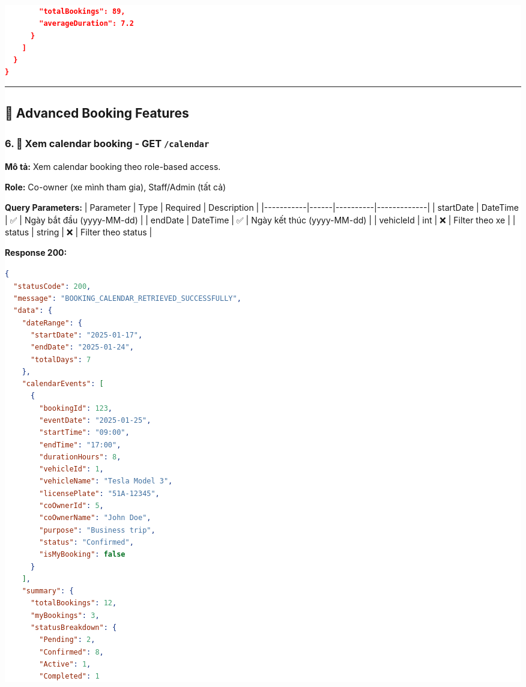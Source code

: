 ```json
        "totalBookings": 89,
        "averageDuration": 7.2
      }
    ]
  }
}
```

---

## 🧠 Advanced Booking Features

### 6. 📅 Xem calendar booking - GET `/calendar`

**Mô tả:** Xem calendar booking theo role-based access.

**Role:** Co-owner (xe mình tham gia), Staff/Admin (tất cả)

**Query Parameters:**
| Parameter | Type | Required | Description |
|-----------|------|----------|-------------|
| startDate | DateTime | ✅ | Ngày bắt đầu (yyyy-MM-dd) |
| endDate | DateTime | ✅ | Ngày kết thúc (yyyy-MM-dd) |
| vehicleId | int | ❌ | Filter theo xe |
| status | string | ❌ | Filter theo status |

**Response 200:**
```json
{
  "statusCode": 200,
  "message": "BOOKING_CALENDAR_RETRIEVED_SUCCESSFULLY",
  "data": {
    "dateRange": {
      "startDate": "2025-01-17",
      "endDate": "2025-01-24",
      "totalDays": 7
    },
    "calendarEvents": [
      {
        "bookingId": 123,
        "eventDate": "2025-01-25",
        "startTime": "09:00",
        "endTime": "17:00",
        "durationHours": 8,
        "vehicleId": 1,
        "vehicleName": "Tesla Model 3",
        "licensePlate": "51A-12345",
        "coOwnerId": 5,
        "coOwnerName": "John Doe",
        "purpose": "Business trip",
        "status": "Confirmed",
        "isMyBooking": false
      }
    ],
    "summary": {
      "totalBookings": 12,
      "myBookings": 3,
      "statusBreakdown": {
        "Pending": 2,
        "Confirmed": 8,
        "Active": 1,
        "Completed": 1
```